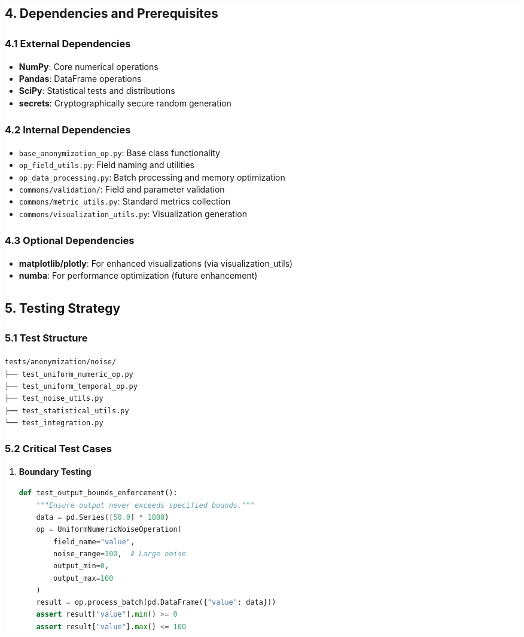 ## 4. Dependencies and Prerequisites

### 4.1 External Dependencies
- **NumPy**: Core numerical operations
- **Pandas**: DataFrame operations
- **SciPy**: Statistical tests and distributions
- **secrets**: Cryptographically secure random generation

### 4.2 Internal Dependencies
- `base_anonymization_op.py`: Base class functionality
- `op_field_utils.py`: Field naming and utilities
- `op_data_processing.py`: Batch processing and memory optimization
- `commons/validation/`: Field and parameter validation
- `commons/metric_utils.py`: Standard metrics collection
- `commons/visualization_utils.py`: Visualization generation

### 4.3 Optional Dependencies
- **matplotlib/plotly**: For enhanced visualizations (via visualization_utils)
- **numba**: For performance optimization (future enhancement)

## 5. Testing Strategy

### 5.1 Test Structure
```
tests/anonymization/noise/
├── test_uniform_numeric_op.py
├── test_uniform_temporal_op.py
├── test_noise_utils.py
├── test_statistical_utils.py
└── test_integration.py
```

### 5.2 Critical Test Cases

1. **Boundary Testing**
   ```python
   def test_output_bounds_enforcement():
       """Ensure output never exceeds specified bounds."""
       data = pd.Series([50.0] * 1000)
       op = UniformNumericNoiseOperation(
           field_name="value",
           noise_range=100,  # Large noise
           output_min=0,
           output_max=100
       )
       result = op.process_batch(pd.DataFrame({"value": data}))
       assert result["value"].min() >= 0
       assert result["value"].max() <= 100
   ```
